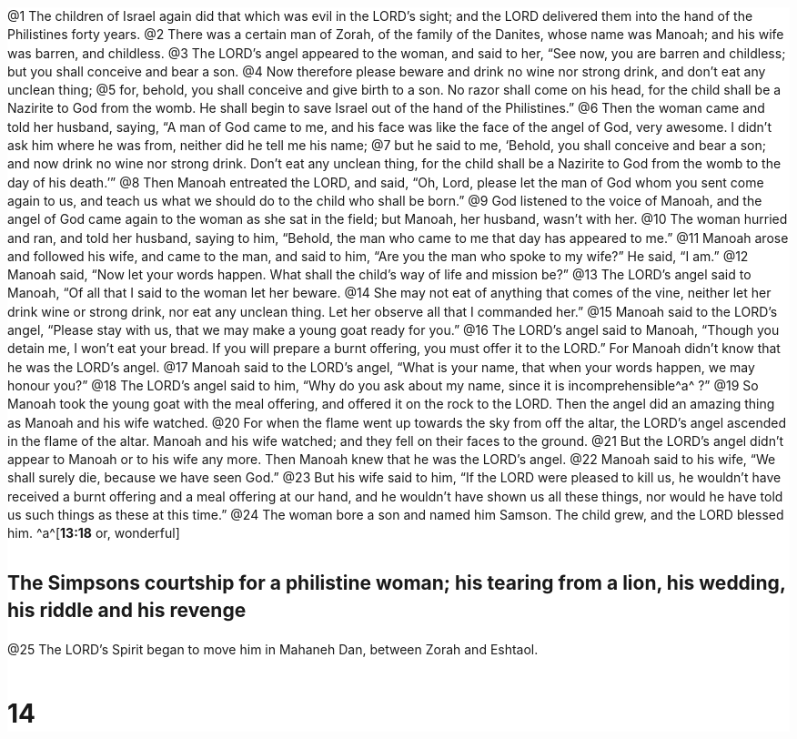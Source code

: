 @1 The children of Israel again did that which was evil in the LORD’s sight; and the LORD delivered them into the hand of the Philistines forty years. @2 There was a certain man of Zorah, of the family of the Danites, whose name was Manoah; and his wife was barren, and childless. @3 The LORD’s angel appeared to the woman, and said to her, “See now, you are barren and childless; but you shall conceive and bear a son. @4 Now therefore please beware and drink no wine nor strong drink, and don’t eat any unclean thing; @5 for, behold, you shall conceive and give birth to a son. No razor shall come on his head, for the child shall be a Nazirite to God from the womb. He shall begin to save Israel out of the hand of the Philistines.” @6 Then the woman came and told her husband, saying, “A man of God came to me, and his face was like the face of the angel of God, very awesome. I didn’t ask him where he was from, neither did he tell me his name; @7 but he said to me, ‘Behold, you shall conceive and bear a son; and now drink no wine nor strong drink. Don’t eat any unclean thing, for the child shall be a Nazirite to God from the womb to the day of his death.’” @8 Then Manoah entreated the LORD, and said, “Oh, Lord, please let the man of God whom you sent come again to us, and teach us what we should do to the child who shall be born.” @9 God listened to the voice of Manoah, and the angel of God came again to the woman as she sat in the field; but Manoah, her husband, wasn’t with her. @10 The woman hurried and ran, and told her husband, saying to him, “Behold, the man who came to me that day has appeared to me.” @11 Manoah arose and followed his wife, and came to the man, and said to him, “Are you the man who spoke to my wife?” He said, “I am.” @12 Manoah said, “Now let your words happen. What shall the child’s way of life and mission be?” @13 The LORD’s angel said to Manoah, “Of all that I said to the woman let her beware. @14 She may not eat of anything that comes of the vine, neither let her drink wine or strong drink, nor eat any unclean thing. Let her observe all that I commanded her.” @15 Manoah said to the LORD’s angel, “Please stay with us, that we may make a young goat ready for you.” @16 The LORD’s angel said to Manoah, “Though you detain me, I won’t eat your bread. If you will prepare a burnt offering, you must offer it to the LORD.” For Manoah didn’t know that he was the LORD’s angel. @17 Manoah said to the LORD’s angel, “What is your name, that when your words happen, we may honour you?” @18 The LORD’s angel said to him, “Why do you ask about my name, since it is incomprehensible^a^ ?” @19 So Manoah took the young goat with the meal offering, and offered it on the rock to the LORD. Then the angel did an amazing thing as Manoah and his wife watched. @20 For when the flame went up towards the sky from off the altar, the LORD’s angel ascended in the flame of the altar. Manoah and his wife watched; and they fell on their faces to the ground. @21 But the LORD’s angel didn’t appear to Manoah or to his wife any more. Then Manoah knew that he was the LORD’s angel. @22 Manoah said to his wife, “We shall surely die, because we have seen God.” @23 But his wife said to him, “If the LORD were pleased to kill us, he wouldn’t have received a burnt offering and a meal offering at our hand, and he wouldn’t have shown us all these things, nor would he have told us such things as these at this time.” @24 The woman bore a son and named him Samson. The child grew, and the LORD blessed him.
^a^[**13:18** or, wonderful]

## The Simpsons courtship for a philistine woman; his tearing from a lion, his wedding, his riddle and his revenge
@25 The LORD’s Spirit began to move him in Mahaneh Dan, between Zorah and Eshtaol. 

# 14 